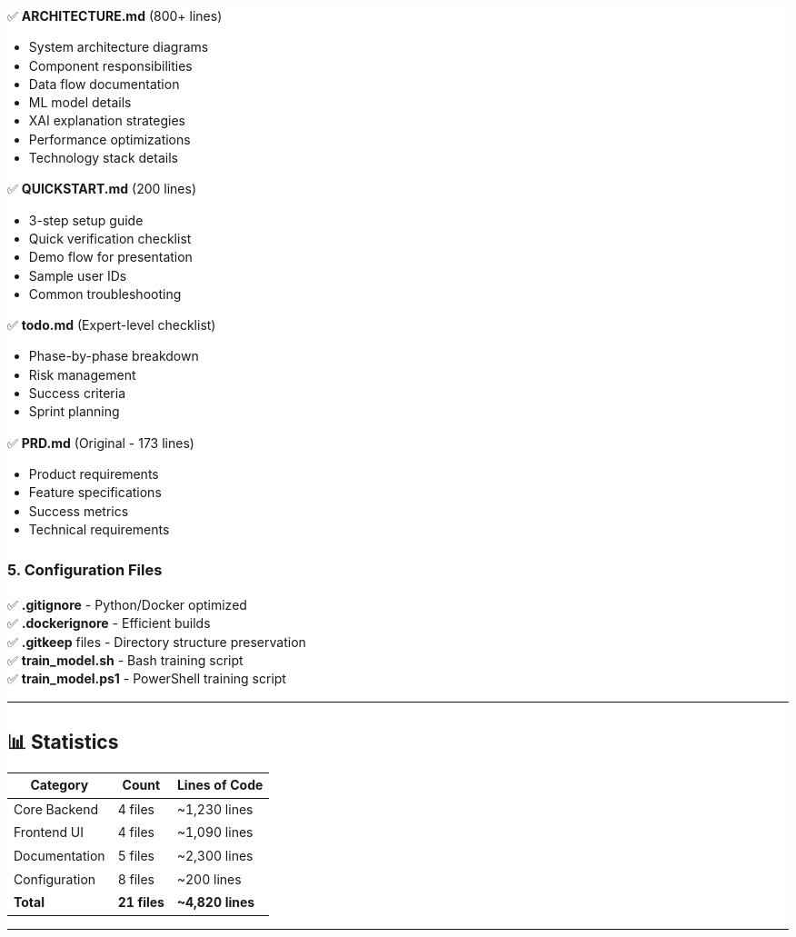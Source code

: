 ✅ **ARCHITECTURE.md** (800+ lines)
- System architecture diagrams
- Component responsibilities
- Data flow documentation
- ML model details
- XAI explanation strategies
- Performance optimizations
- Technology stack details

✅ **QUICKSTART.md** (200 lines)
- 3-step setup guide
- Quick verification checklist
- Demo flow for presentation
- Sample user IDs
- Common troubleshooting

✅ **todo.md** (Expert-level checklist)
- Phase-by-phase breakdown
- Risk management
- Success criteria
- Sprint planning

✅ **PRD.md** (Original - 173 lines)
- Product requirements
- Feature specifications
- Success metrics
- Technical requirements

### 5. Configuration Files

✅ **.gitignore** - Python/Docker optimized  
✅ **.dockerignore** - Efficient builds  
✅ **.gitkeep** files - Directory structure preservation  
✅ **train_model.sh** - Bash training script  
✅ **train_model.ps1** - PowerShell training script

---

## 📊 Statistics

| Category | Count | Lines of Code |
|----------|-------|---------------|
| Core Backend | 4 files | ~1,230 lines |
| Frontend UI | 4 files | ~1,090 lines |
| Documentation | 5 files | ~2,300 lines |
| Configuration | 8 files | ~200 lines |
| **Total** | **21 files** | **~4,820 lines** |

---
